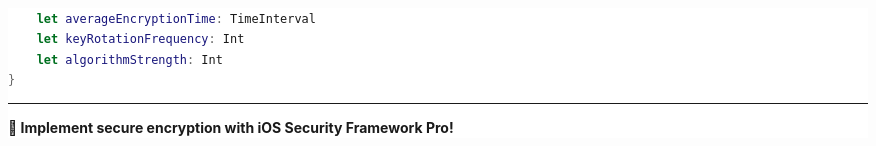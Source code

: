 ```swift
    let averageEncryptionTime: TimeInterval
    let keyRotationFrequency: Int
    let algorithmStrength: Int
}
```

---

**🔐 Implement secure encryption with iOS Security Framework Pro!** 